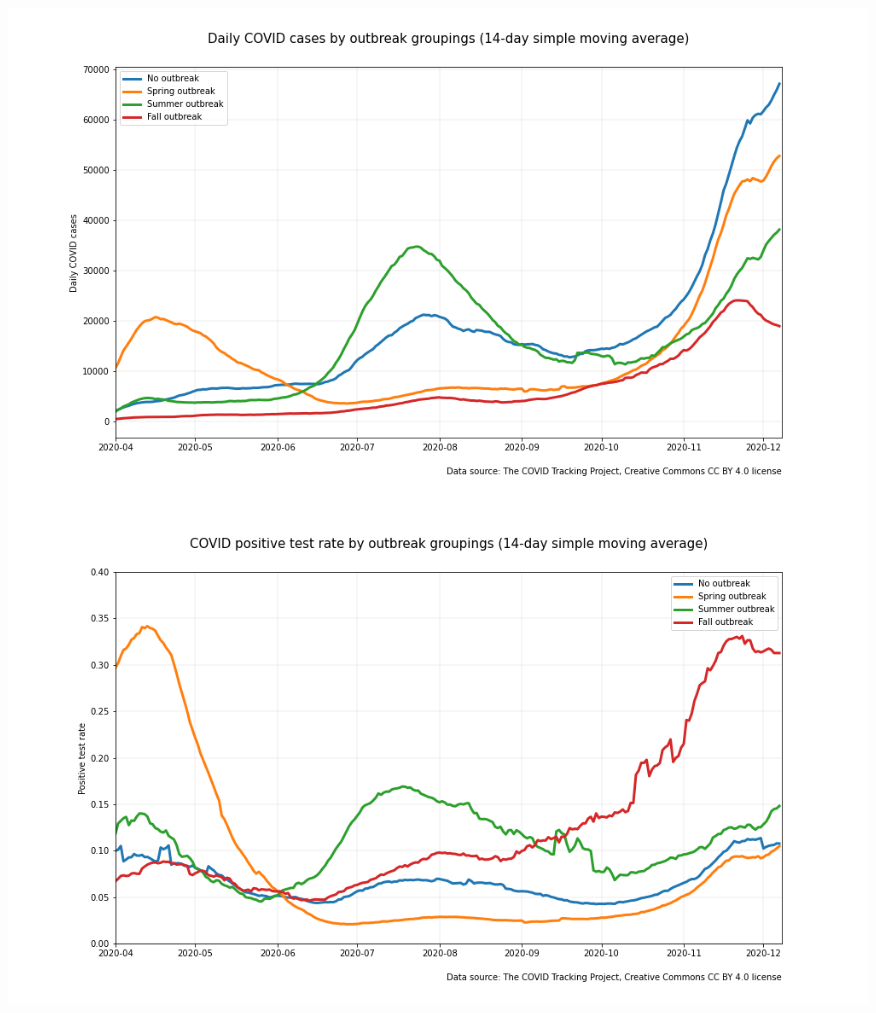 <img align="center" src="img/COVID-total-cases-by-outbreak-groupings.png" width='1000' height='auto' ></img>

<img align="center" src="img/COVID-positive-test-rate-by-outbreak-groupings.png" width='1000' height='auto' ></img>

